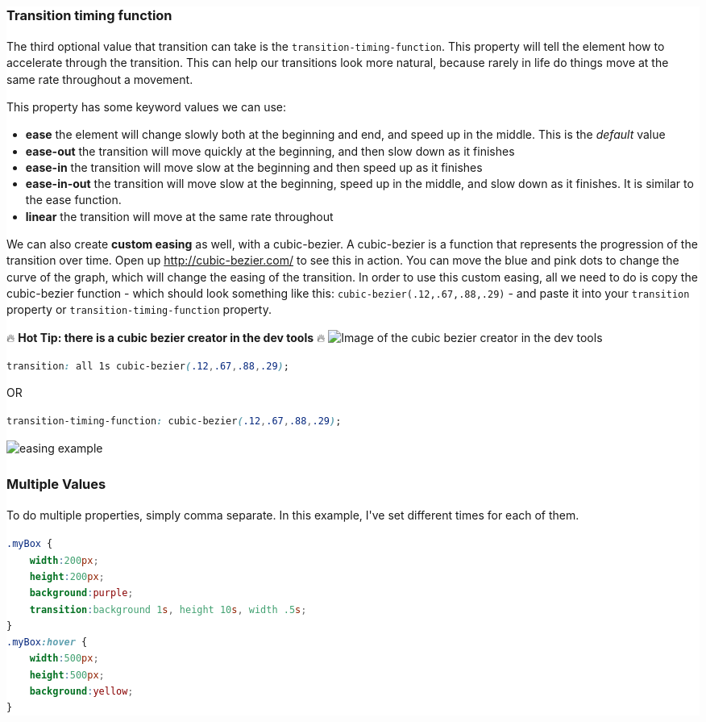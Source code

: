 
### Transition timing function
The third optional value that transition can take is the `transition-timing-function`. This property will tell the element how to accelerate through the transition. This can help our transitions look more natural, because rarely in life do things move at the same rate throughout a movement.

This property has some keyword values we can use:
* **ease** the element will change slowly both at the beginning and end, and speed up in the middle. This is the *default* value
* **ease-out** the transition will move quickly at the beginning, and then slow down as it finishes
* **ease-in** the transition will move slow at the beginning and then speed up as it finishes
* **ease-in-out** the transition will move slow at the beginning, speed up in the middle, and slow down as it finishes. It is similar to the ease function.
* **linear** the transition will move at the same rate throughout


We can also create **custom easing** as well, with a cubic-bezier. A cubic-bezier is a function that represents the progression of the transition over time. 
Open up <a href="http://cubic-bezier.com/" target="_blank">http://cubic-bezier.com/</a> to see this in action. You can move the blue and pink dots to change the curve of the graph, which will change the easing of the transition. In order to use this custom easing, all we need to do is copy the cubic-bezier function - which should look something like this: `cubic-bezier(.12,.67,.88,.29)` - and paste it into your `transition` property or `transition-timing-function` property.

🔥 **Hot Tip: there is a cubic bezier creator in the dev tools** 🔥
![Image of the cubic bezier creator in the dev tools](https://hychalknotes.s3.amazonaws.com/Screen%20Shot%202017-08-15%20at%2012.22.29%20PM.png)


``` css 
transition: all 1s cubic-bezier(.12,.67,.88,.29);
```
OR 
``` css 
transition-timing-function: cubic-bezier(.12,.67,.88,.29);
```

![easing example](https://hychalknotes.s3.amazonaws.com/transitionEasing.gif)



### Multiple Values
To do multiple properties, simply comma separate. In this example, I've set different times for each of them.

```css
.myBox {
	width:200px;
	height:200px;
	background:purple;
	transition:background 1s, height 10s, width .5s;
}
.myBox:hover {
	width:500px;
	height:500px;
	background:yellow;
}
```
